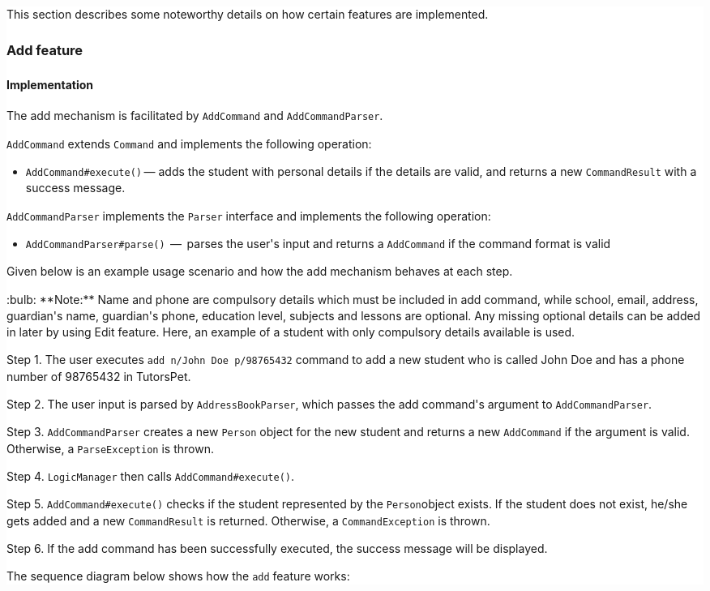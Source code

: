This section describes some noteworthy details on how certain features are implemented.

### Add feature

#### Implementation
The add mechanism is facilitated by `AddCommand` and `AddCommandParser`.

`AddCommand` extends `Command` and implements the following operation:

* `AddCommand#execute()` — adds the student with personal details if the details are valid, and returns a new
  `CommandResult` with a success message.

`AddCommandParser` implements the `Parser` interface and implements the following operation:

* `AddCommandParser#parse()`  —  parses the user's input and returns a `AddCommand` if the command format
  is valid

Given below is an example usage scenario and how the add mechanism behaves at each step.

<div markdown="span" class="alert alert-primary">:bulb: **Note:**
Name and phone are compulsory details which must be included in add command, while school, email, address,
guardian's name, guardian's phone, education level, subjects and lessons are optional. Any missing optional details can be added in later
by using Edit feature. Here, an example of a student with only compulsory details available is used.
</div>

Step 1. The user executes `add n/John Doe p/98765432` command to add a new student who is called John Doe
and has a phone number of 98765432 in TutorsPet.

Step 2. The user input is parsed by `AddressBookParser`, which passes the add command's argument to `AddCommandParser`.

Step 3. `AddCommandParser` creates a new `Person` object for the new student and returns a new `AddCommand`
if the argument is valid. Otherwise, a `ParseException` is thrown.

Step 4. `LogicManager` then calls `AddCommand#execute()`.

Step 5. `AddCommand#execute()` checks if the student represented by the `Person`object exists.
If the student does not exist, he/she gets added and a new `CommandResult` is returned.
Otherwise, a `CommandException` is thrown.

Step 6. If the add command has been successfully executed, the success message will be displayed.


The sequence diagram below shows how the `add` feature works: